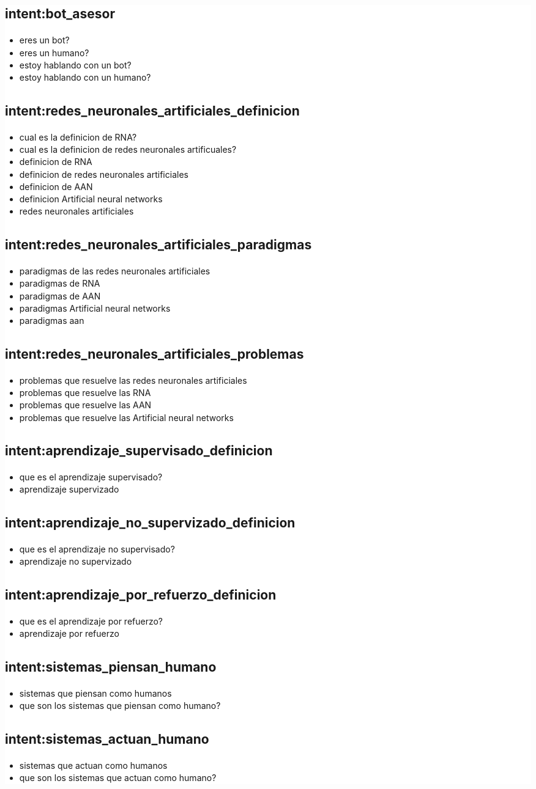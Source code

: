 ## intent:bot_asesor
- eres un bot?
- eres un humano?
- estoy hablando con un bot?
- estoy hablando con un humano?

## intent:redes_neuronales_artificiales_definicion
- cual es la definicion de RNA?
- cual es la definicion de redes neuronales artificuales?
- definicion de RNA
- definicion de redes neuronales artificiales
- definicion de AAN
- definicion Artificial neural networks
- redes neuronales artificiales

## intent:redes_neuronales_artificiales_paradigmas
- paradigmas de las redes neuronales artificiales
- paradigmas de RNA
- paradigmas de AAN
- paradigmas Artificial neural networks
- paradigmas aan

## intent:redes_neuronales_artificiales_problemas
- problemas que resuelve las redes neuronales artificiales
- problemas que resuelve las RNA
- problemas que resuelve las AAN
- problemas que resuelve las Artificial neural networks

## intent:aprendizaje_supervisado_definicion
- que es el aprendizaje supervisado?
- aprendizaje supervizado

## intent:aprendizaje_no_supervizado_definicion
- que es el aprendizaje no supervisado?
- aprendizaje no supervizado

## intent:aprendizaje_por_refuerzo_definicion
- que es el aprendizaje por refuerzo?
- aprendizaje por refuerzo

## intent:sistemas_piensan_humano
- sistemas que piensan como humanos
- que son los sistemas que piensan como humano?

## intent:sistemas_actuan_humano
- sistemas que actuan como humanos
- que son los sistemas que actuan como humano?
